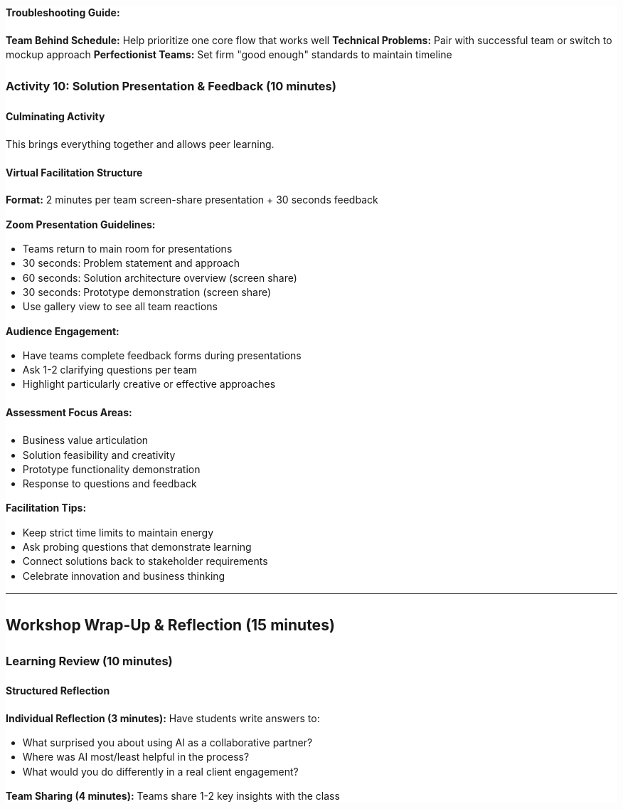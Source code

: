 #### Troubleshooting Guide:
**Team Behind Schedule:** Help prioritize one core flow that works well
**Technical Problems:** Pair with successful team or switch to mockup approach
**Perfectionist Teams:** Set firm "good enough" standards to maintain timeline

### Activity 10: Solution Presentation & Feedback (10 minutes)

#### Culminating Activity
This brings everything together and allows peer learning.

#### Virtual Facilitation Structure
**Format:** 2 minutes per team screen-share presentation + 30 seconds feedback

**Zoom Presentation Guidelines:**
- Teams return to main room for presentations
- 30 seconds: Problem statement and approach
- 60 seconds: Solution architecture overview (screen share)
- 30 seconds: Prototype demonstration (screen share)
- Use gallery view to see all team reactions

**Audience Engagement:**
- Have teams complete feedback forms during presentations
- Ask 1-2 clarifying questions per team
- Highlight particularly creative or effective approaches

#### Assessment Focus Areas:
- Business value articulation
- Solution feasibility and creativity
- Prototype functionality demonstration
- Response to questions and feedback

**Facilitation Tips:**
- Keep strict time limits to maintain energy
- Ask probing questions that demonstrate learning
- Connect solutions back to stakeholder requirements
- Celebrate innovation and business thinking

---

## Workshop Wrap-Up & Reflection (15 minutes)

### Learning Review (10 minutes)

#### Structured Reflection
**Individual Reflection (3 minutes):**
Have students write answers to:
- What surprised you about using AI as a collaborative partner?
- Where was AI most/least helpful in the process?
- What would you do differently in a real client engagement?

**Team Sharing (4 minutes):**
Teams share 1-2 key insights with the class
